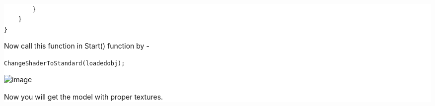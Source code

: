 ```
        }
    }
}
```
Now call this function in Start() function by -
```
ChangeShaderToStandard(loadedobj);
```


![image](https://github.com/DamanAhuja/OBJLoader/assets/142963733/bec59e5c-a4c6-4d52-b3f0-bfe8b6f5bd99)

Now you will get the model with proper textures.
